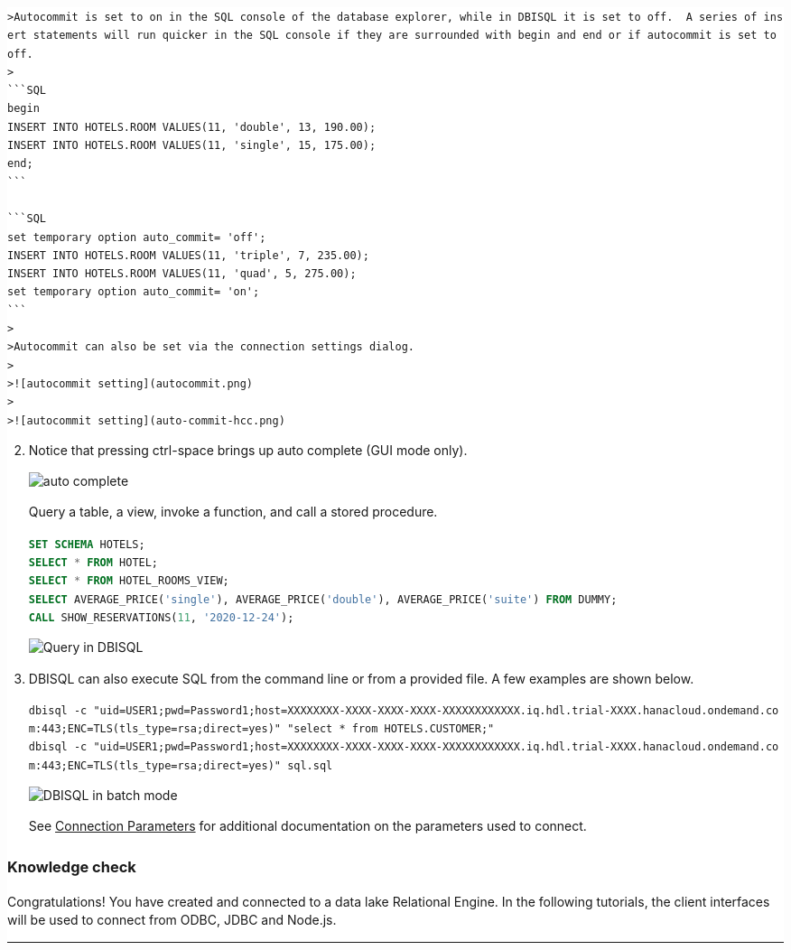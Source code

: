     >Autocommit is set to on in the SQL console of the database explorer, while in DBISQL it is set to off.  A series of insert statements will run quicker in the SQL console if they are surrounded with begin and end or if autocommit is set to off.
    >
    ```SQL
    begin
    INSERT INTO HOTELS.ROOM VALUES(11, 'double', 13, 190.00);
    INSERT INTO HOTELS.ROOM VALUES(11, 'single', 15, 175.00);
    end;
    ```

    ```SQL
    set temporary option auto_commit= 'off';
    INSERT INTO HOTELS.ROOM VALUES(11, 'triple', 7, 235.00);
    INSERT INTO HOTELS.ROOM VALUES(11, 'quad', 5, 275.00);
    set temporary option auto_commit= 'on';
    ```
    >
    >Autocommit can also be set via the connection settings dialog.
    >
    >![autocommit setting](autocommit.png)   
    >
    >![autocommit setting](auto-commit-hcc.png)


2. Notice that pressing ctrl-space brings up auto complete (GUI mode only).     

    ![auto complete](show-reservations.png)

    Query a table, a view, invoke a function, and call a stored procedure.

    ```SQL
    SET SCHEMA HOTELS;
    SELECT * FROM HOTEL;
    SELECT * FROM HOTEL_ROOMS_VIEW;
    SELECT AVERAGE_PRICE('single'), AVERAGE_PRICE('double'), AVERAGE_PRICE('suite') FROM DUMMY;
    CALL SHOW_RESERVATIONS(11, '2020-12-24');
    ```

    ![Query in DBISQL](dbisql-query.png)

3. DBISQL can also execute SQL from the command line or from a provided file. A few examples are shown below.

    ```Shell
    dbisql -c "uid=USER1;pwd=Password1;host=XXXXXXXX-XXXX-XXXX-XXXX-XXXXXXXXXXXX.iq.hdl.trial-XXXX.hanacloud.ondemand.com:443;ENC=TLS(tls_type=rsa;direct=yes)" "select * from HOTELS.CUSTOMER;"
    dbisql -c "uid=USER1;pwd=Password1;host=XXXXXXXX-XXXX-XXXX-XXXX-XXXXXXXXXXXX.iq.hdl.trial-XXXX.hanacloud.ondemand.com:443;ENC=TLS(tls_type=rsa;direct=yes)" sql.sql
    ```

    ![DBISQL in batch mode](dbisql-batch.png)

    See [Connection Parameters](https://help.sap.com/viewer/a895964984f210158925ce02750eb580/latest/en-US/a6d47d6e84f210158d4980b069eff5dd.html) for additional documentation on the parameters used to connect.


### Knowledge check    

Congratulations! You have created and connected to a data lake Relational Engine. In the following tutorials, the client interfaces will be used to connect from ODBC, JDBC and Node.js.

---

